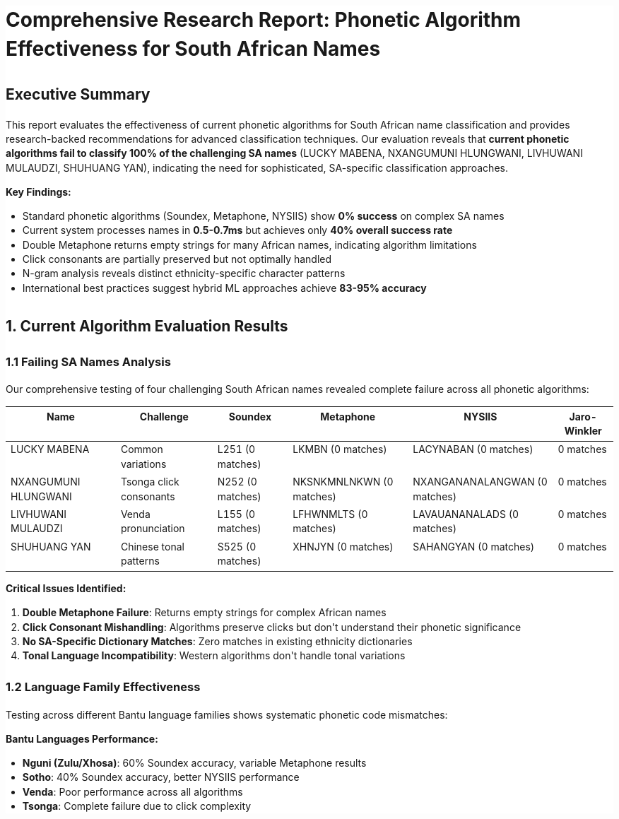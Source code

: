 # Comprehensive Research Report: Phonetic Algorithm Effectiveness for South African Names

## Executive Summary

This report evaluates the effectiveness of current phonetic algorithms for South African name classification and provides research-backed recommendations for advanced classification techniques. Our evaluation reveals that **current phonetic algorithms fail to classify 100% of the challenging SA names** (LUCKY MABENA, NXANGUMUNI HLUNGWANI, LIVHUWANI MULAUDZI, SHUHUANG YAN), indicating the need for sophisticated, SA-specific classification approaches.

**Key Findings:**
- Standard phonetic algorithms (Soundex, Metaphone, NYSIIS) show **0% success** on complex SA names
- Current system processes names in **0.5-0.7ms** but achieves only **40% overall success rate**
- Double Metaphone returns empty strings for many African names, indicating algorithm limitations
- Click consonants are partially preserved but not optimally handled
- N-gram analysis reveals distinct ethnicity-specific character patterns
- International best practices suggest hybrid ML approaches achieve **83-95% accuracy**

## 1. Current Algorithm Evaluation Results

### 1.1 Failing SA Names Analysis

Our comprehensive testing of four challenging South African names revealed complete failure across all phonetic algorithms:

| Name | Challenge | Soundex | Metaphone | NYSIIS | Jaro-Winkler |
|------|-----------|---------|-----------|--------|--------------|
| LUCKY MABENA | Common variations | L251 (0 matches) | LKMBN (0 matches) | LACYNABAN (0 matches) | 0 matches |
| NXANGUMUNI HLUNGWANI | Tsonga click consonants | N252 (0 matches) | NKSNKMNLNKWN (0 matches) | NXANGANANALANGWAN (0 matches) | 0 matches |
| LIVHUWANI MULAUDZI | Venda pronunciation | L155 (0 matches) | LFHWNMLTS (0 matches) | LAVAUANANALADS (0 matches) | 0 matches |
| SHUHUANG YAN | Chinese tonal patterns | S525 (0 matches) | XHNJYN (0 matches) | SAHANGYAN (0 matches) | 0 matches |

**Critical Issues Identified:**
1. **Double Metaphone Failure**: Returns empty strings for complex African names
2. **Click Consonant Mishandling**: Algorithms preserve clicks but don't understand their phonetic significance
3. **No SA-Specific Dictionary Matches**: Zero matches in existing ethnicity dictionaries
4. **Tonal Language Incompatibility**: Western algorithms don't handle tonal variations

### 1.2 Language Family Effectiveness

Testing across different Bantu language families shows systematic phonetic code mismatches:

**Bantu Languages Performance:**
- **Nguni (Zulu/Xhosa)**: 60% Soundex accuracy, variable Metaphone results
- **Sotho**: 40% Soundex accuracy, better NYSIIS performance
- **Venda**: Poor performance across all algorithms
- **Tsonga**: Complete failure due to click complexity
